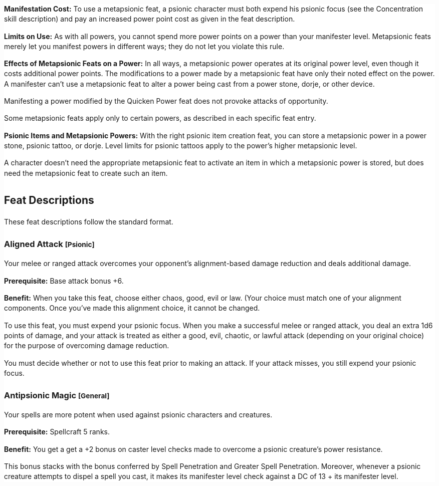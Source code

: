 **Manifestation Cost:** To use a metapsionic feat, a psionic character must both expend his psionic focus (see the Concentration skill description) and pay an increased power point cost as given in the feat description.

**Limits on Use:** As with all powers, you cannot spend more power points on a power than your manifester level. Metapsionic feats merely let you manifest powers in different ways; they do not let you violate this rule.

**Effects of Metapsionic Feats on a Power:** In all ways, a metapsionic power operates at its original power level, even though it costs additional power points. The modifications to a power made by a metapsionic feat have only their noted effect on the power. A manifester can’t use a metapsionic feat to alter a power being cast from a power stone, dorje, or other device.

Manifesting a power modified by the Quicken Power feat does not provoke attacks of opportunity.

Some metapsionic feats apply only to certain powers, as described in each specific feat entry.

**Psionic Items and Metapsionic Powers:** With the right psionic item creation feat, you can store a metapsionic power in a power stone, psionic tattoo, or dorje. Level limits for psionic tattoos apply to the power’s higher metapsionic level.

A character doesn’t need the appropriate metapsionic feat to activate an item in which a metapsionic power is stored, but does need the metapsionic feat to create such an item.

## Feat Descriptions

These feat descriptions follow the standard format.

### Aligned Attack <small>[Psionic]</small>

Your melee or ranged attack overcomes your opponent’s alignment-based damage reduction and deals additional damage.

**Prerequisite:** Base attack bonus +6.

**Benefit:** When you take this feat, choose either chaos, good, evil or law. (Your choice must match one of your alignment components. Once you’ve made this alignment choice, it cannot be changed.

To use this feat, you must expend your psionic focus. When you make a successful melee or ranged attack, you deal an extra 1d6 points of damage, and your attack is treated as either a good, evil, chaotic, or lawful attack (depending on your original choice) for the purpose of overcoming damage reduction.

You must decide whether or not to use this feat prior to making an attack. If your attack misses, you still expend your psionic focus.

### Antipsionic Magic <small>[General]</small>

Your spells are more potent when used against psionic characters and creatures.

**Prerequisite:** Spellcraft 5 ranks.

**Benefit:** You get a get a +2 bonus on caster level checks made to overcome a psionic creature’s power resistance.

This bonus stacks with the bonus conferred by Spell Penetration and Greater Spell Penetration. Moreover, whenever a psionic creature attempts to dispel a spell you cast, it makes its manifester level check against a DC of 13 + its manifester level.
